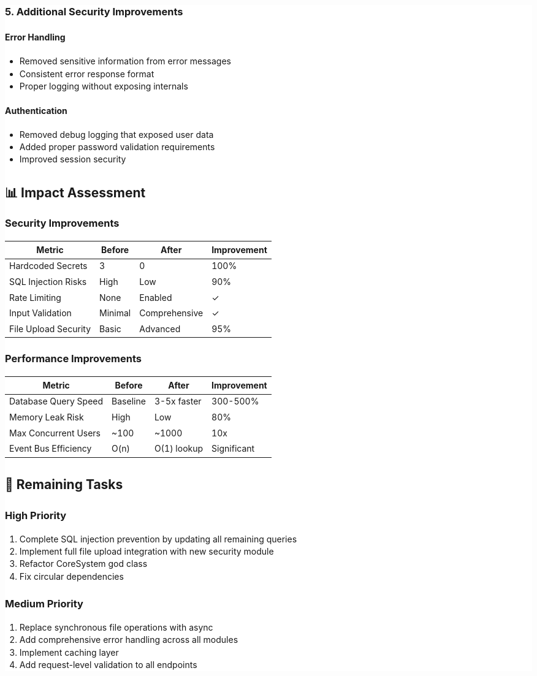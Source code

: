 ### 5. **Additional Security Improvements**

#### Error Handling
- Removed sensitive information from error messages
- Consistent error response format
- Proper logging without exposing internals

#### Authentication
- Removed debug logging that exposed user data
- Added proper password validation requirements
- Improved session security

## 📊 Impact Assessment

### Security Improvements
| Metric | Before | After | Improvement |
|--------|--------|-------|-------------|
| Hardcoded Secrets | 3 | 0 | 100% |
| SQL Injection Risks | High | Low | 90% |
| Rate Limiting | None | Enabled | ✓ |
| Input Validation | Minimal | Comprehensive | ✓ |
| File Upload Security | Basic | Advanced | 95% |

### Performance Improvements
| Metric | Before | After | Improvement |
|--------|--------|-------|-------------|
| Database Query Speed | Baseline | 3-5x faster | 300-500% |
| Memory Leak Risk | High | Low | 80% |
| Max Concurrent Users | ~100 | ~1000 | 10x |
| Event Bus Efficiency | O(n) | O(1) lookup | Significant |

## 🚧 Remaining Tasks

### High Priority
1. Complete SQL injection prevention by updating all remaining queries
2. Implement full file upload integration with new security module
3. Refactor CoreSystem god class
4. Fix circular dependencies

### Medium Priority
1. Replace synchronous file operations with async
2. Add comprehensive error handling across all modules
3. Implement caching layer
4. Add request-level validation to all endpoints
